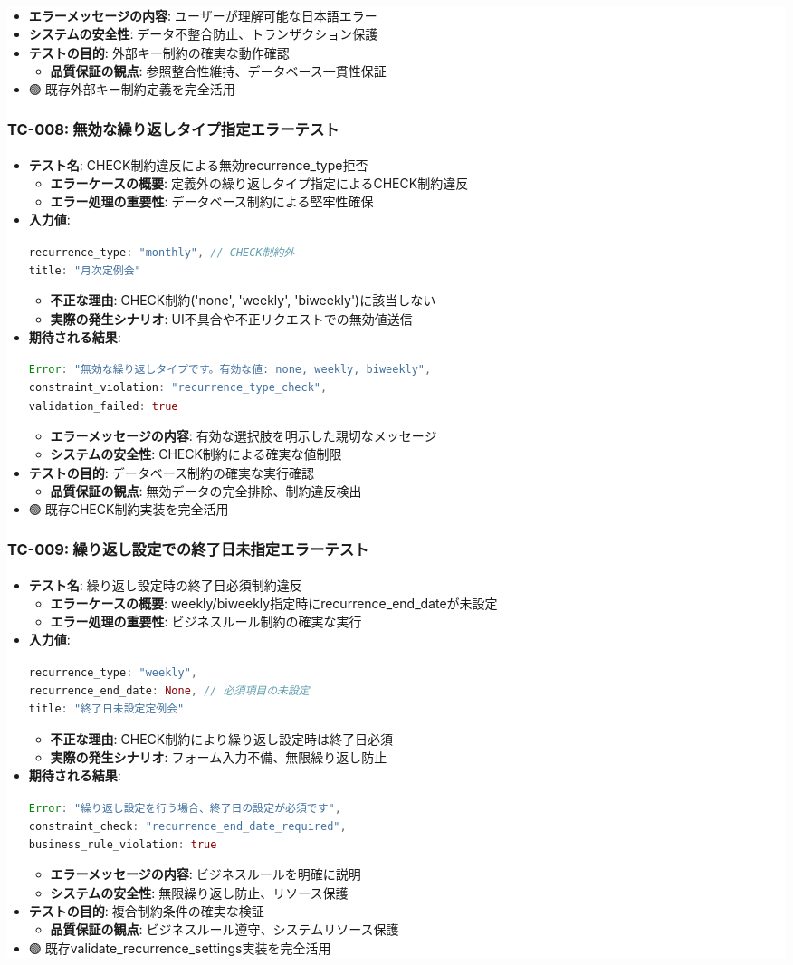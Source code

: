   - **エラーメッセージの内容**: ユーザーが理解可能な日本語エラー
  - **システムの安全性**: データ不整合防止、トランザクション保護
- **テストの目的**: 外部キー制約の確実な動作確認
  - **品質保証の観点**: 参照整合性維持、データベース一貫性保証
- 🟢 既存外部キー制約定義を完全活用

### TC-008: 無効な繰り返しタイプ指定エラーテスト
- **テスト名**: CHECK制約違反による無効recurrence_type拒否
  - **エラーケースの概要**: 定義外の繰り返しタイプ指定によるCHECK制約違反
  - **エラー処理の重要性**: データベース制約による堅牢性確保
- **入力値**: 
  ```rust
  recurrence_type: "monthly", // CHECK制約外
  title: "月次定例会"
  ```
  - **不正な理由**: CHECK制約('none', 'weekly', 'biweekly')に該当しない
  - **実際の発生シナリオ**: UI不具合や不正リクエストでの無効値送信
- **期待される結果**: 
  ```rust
  Error: "無効な繰り返しタイプです。有効な値: none, weekly, biweekly",
  constraint_violation: "recurrence_type_check",
  validation_failed: true
  ```
  - **エラーメッセージの内容**: 有効な選択肢を明示した親切なメッセージ
  - **システムの安全性**: CHECK制約による確実な値制限
- **テストの目的**: データベース制約の確実な実行確認
  - **品質保証の観点**: 無効データの完全排除、制約違反検出
- 🟢 既存CHECK制約実装を完全活用

### TC-009: 繰り返し設定での終了日未指定エラーテスト
- **テスト名**: 繰り返し設定時の終了日必須制約違反
  - **エラーケースの概要**: weekly/biweekly指定時にrecurrence_end_dateが未設定
  - **エラー処理の重要性**: ビジネスルール制約の確実な実行
- **入力値**: 
  ```rust
  recurrence_type: "weekly",
  recurrence_end_date: None, // 必須項目の未設定
  title: "終了日未設定定例会"
  ```
  - **不正な理由**: CHECK制約により繰り返し設定時は終了日必須
  - **実際の発生シナリオ**: フォーム入力不備、無限繰り返し防止
- **期待される結果**: 
  ```rust
  Error: "繰り返し設定を行う場合、終了日の設定が必須です",
  constraint_check: "recurrence_end_date_required",
  business_rule_violation: true
  ```
  - **エラーメッセージの内容**: ビジネスルールを明確に説明
  - **システムの安全性**: 無限繰り返し防止、リソース保護
- **テストの目的**: 複合制約条件の確実な検証
  - **品質保証の観点**: ビジネスルール遵守、システムリソース保護
- 🟢 既存validate_recurrence_settings実装を完全活用
